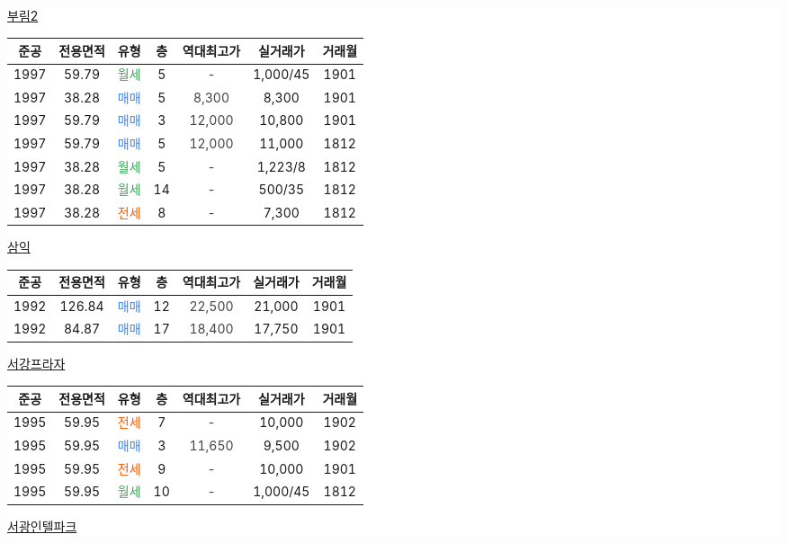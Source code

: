 
<script async src="//pagead2.googlesyndication.com/pagead/js/adsbygoogle.js"></script>

<ins class="adsbygoogle"
     style="display:block"
     data-ad-client="ca-pub-2446590836940007"
     data-ad-slot="1659523306"
     data-ad-format="auto"
     data-full-width-responsive="true"></ins>
<script>
(adsbygoogle = window.adsbygoogle || []).push({});
</script>


[부림2](https://search.naver.com/search.naver?query=%EA%B4%91%EC%A3%BC%EA%B4%91%EC%97%AD%EC%8B%9C+%EB%B6%81%EA%B5%AC+%EB%A7%A4%EA%B3%A1%EB%8F%99+%EB%B6%80%EB%A6%BC2)

|준공|전용면적|유형|층|역대최고가|실거래가|거래월|
|:---:|:---:|:---:|:---:|:---:|:---:|:---:|
|1997|59.79|<span style="color:#34a853">월세</span>|5|<span style="color:#444444">-</span>|1,000/45|1901|
|1997|38.28|<span style="color:#4285f3">매매</span>|5|<span style="color:#444444">8,300</span>|8,300|1901|
|1997|59.79|<span style="color:#4285f3">매매</span>|3|<span style="color:#444444">12,000</span>|10,800|1901|
|1997|59.79|<span style="color:#4285f3">매매</span>|5|<span style="color:#444444">12,000</span>|11,000|1812|
|1997|38.28|<span style="color:#34a853">월세</span>|5|<span style="color:#444444">-</span>|1,223/8|1812|
|1997|38.28|<span style="color:#34a853">월세</span>|14|<span style="color:#444444">-</span>|500/35|1812|
|1997|38.28|<span style="color:#ff5a00">전세</span>|8|<span style="color:#444444">-</span>|7,300|1812|

[삼익](https://search.naver.com/search.naver?query=%EA%B4%91%EC%A3%BC%EA%B4%91%EC%97%AD%EC%8B%9C+%EB%B6%81%EA%B5%AC+%EB%A7%A4%EA%B3%A1%EB%8F%99+%EC%82%BC%EC%9D%B5)

|준공|전용면적|유형|층|역대최고가|실거래가|거래월|
|:---:|:---:|:---:|:---:|:---:|:---:|:---:|
|1992|126.84|<span style="color:#4285f3">매매</span>|12|<span style="color:#444444">22,500</span>|21,000|1901|
|1992|84.87|<span style="color:#4285f3">매매</span>|17|<span style="color:#444444">18,400</span>|17,750|1901|

[서강프라자](https://search.naver.com/search.naver?query=%EA%B4%91%EC%A3%BC%EA%B4%91%EC%97%AD%EC%8B%9C+%EB%B6%81%EA%B5%AC+%EB%A7%A4%EA%B3%A1%EB%8F%99+%EC%84%9C%EA%B0%95%ED%94%84%EB%9D%BC%EC%9E%90)

|준공|전용면적|유형|층|역대최고가|실거래가|거래월|
|:---:|:---:|:---:|:---:|:---:|:---:|:---:|
|1995|59.95|<span style="color:#ff5a00">전세</span>|7|<span style="color:#444444">-</span>|10,000|1902|
|1995|59.95|<span style="color:#4285f3">매매</span>|3|<span style="color:#444444">11,650</span>|9,500|1902|
|1995|59.95|<span style="color:#ff5a00">전세</span>|9|<span style="color:#444444">-</span>|10,000|1901|
|1995|59.95|<span style="color:#34a853">월세</span>|10|<span style="color:#444444">-</span>|1,000/45|1812|

[서광인텔파크](https://search.naver.com/search.naver?query=%EA%B4%91%EC%A3%BC%EA%B4%91%EC%97%AD%EC%8B%9C+%EB%B6%81%EA%B5%AC+%EB%A7%A4%EA%B3%A1%EB%8F%99+%EC%84%9C%EA%B4%91%EC%9D%B8%ED%85%94%ED%8C%8C%ED%81%AC)
